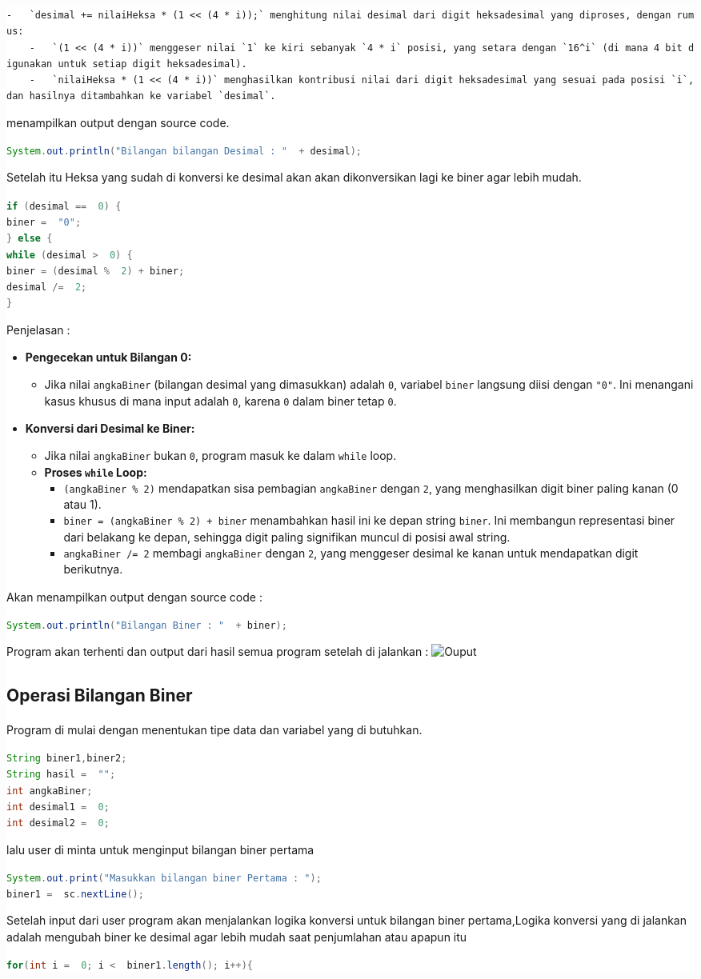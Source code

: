     -   `desimal += nilaiHeksa * (1 << (4 * i));` menghitung nilai desimal dari digit heksadesimal yang diproses, dengan rumus:
        -   `(1 << (4 * i))` menggeser nilai `1` ke kiri sebanyak `4 * i` posisi, yang setara dengan `16^i` (di mana 4 bit digunakan untuk setiap digit heksadesimal).
        -   `nilaiHeksa * (1 << (4 * i))` menghasilkan kontribusi nilai dari digit heksadesimal yang sesuai pada posisi `i`, dan hasilnya ditambahkan ke variabel `desimal`.

 menampilkan output dengan source code.
```java
System.out.println("Bilangan bilangan Desimal : "  + desimal);
```
Setelah itu Heksa yang sudah di konversi ke desimal akan akan dikonversikan lagi ke biner agar lebih mudah.
```java
if (desimal ==  0) {
biner =  "0";
} else {
while (desimal >  0) {
biner = (desimal %  2) + biner;
desimal /=  2;
}
```
Penjelasan : 
-   **Pengecekan untuk Bilangan 0:**
    
    -   Jika nilai `angkaBiner` (bilangan desimal yang dimasukkan) adalah `0`, variabel `biner` langsung diisi dengan `"0"`. Ini menangani kasus khusus di mana input adalah `0`, karena `0` dalam biner tetap `0`.
-   **Konversi dari Desimal ke Biner:**
    
    -   Jika nilai `angkaBiner` bukan `0`, program masuk ke dalam `while` loop.
    -   **Proses `while` Loop:**
        -   `(angkaBiner % 2)` mendapatkan sisa pembagian `angkaBiner` dengan `2`, yang menghasilkan digit biner paling kanan (0 atau 1).
        -   `biner = (angkaBiner % 2) + biner` menambahkan hasil ini ke depan string `biner`. Ini membangun representasi biner dari belakang ke depan, sehingga digit paling signifikan muncul di posisi awal string.
        -   `angkaBiner /= 2` membagi `angkaBiner` dengan `2`, yang menggeser desimal ke kanan untuk mendapatkan digit berikutnya.

Akan menampilkan output dengan source code : 
```java
System.out.println("Bilangan Biner : "  + biner);
```
Program akan terhenti dan output dari hasil semua program setelah di jalankan  : 
![Ouput](https://i.postimg.cc/mDHP2GLd/image.png)

## Operasi Bilangan Biner

Program di mulai dengan menentukan tipe data dan variabel yang di butuhkan.
```java
String biner1,biner2;
String hasil =  "";
int angkaBiner;
int desimal1 =  0;
int desimal2 =  0;
```
lalu user di minta untuk menginput bilangan biner pertama 
```java
System.out.print("Masukkan bilangan biner Pertama : ");
biner1 =  sc.nextLine();
```
Setelah input dari user program akan menjalankan logika konversi untuk bilangan biner pertama,Logika konversi yang di jalankan adalah mengubah biner ke desimal agar lebih mudah saat penjumlahan atau apapun itu
```java
for(int i =  0; i <  biner1.length(); i++){
```